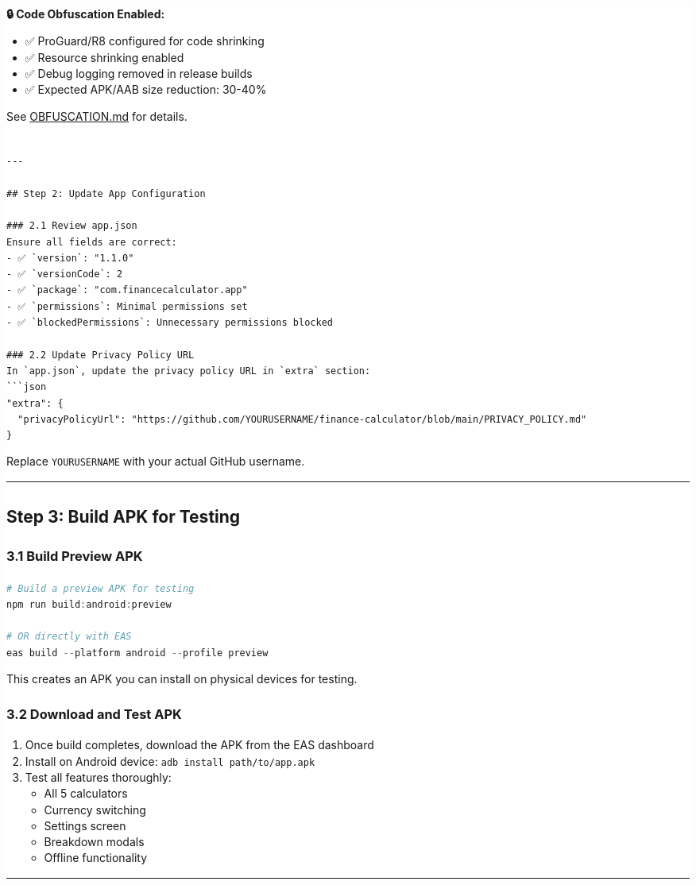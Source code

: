 **🔒 Code Obfuscation Enabled:**
- ✅ ProGuard/R8 configured for code shrinking
- ✅ Resource shrinking enabled
- ✅ Debug logging removed in release builds
- ✅ Expected APK/AAB size reduction: 30-40%

See [OBFUSCATION.md](./OBFUSCATION.md) for details.
```

---

## Step 2: Update App Configuration

### 2.1 Review app.json
Ensure all fields are correct:
- ✅ `version`: "1.1.0"
- ✅ `versionCode`: 2
- ✅ `package`: "com.financecalculator.app"
- ✅ `permissions`: Minimal permissions set
- ✅ `blockedPermissions`: Unnecessary permissions blocked

### 2.2 Update Privacy Policy URL
In `app.json`, update the privacy policy URL in `extra` section:
```json
"extra": {
  "privacyPolicyUrl": "https://github.com/YOURUSERNAME/finance-calculator/blob/main/PRIVACY_POLICY.md"
}
```

Replace `YOURUSERNAME` with your actual GitHub username.

---

## Step 3: Build APK for Testing

### 3.1 Build Preview APK
```powershell
# Build a preview APK for testing
npm run build:android:preview

# OR directly with EAS
eas build --platform android --profile preview
```

This creates an APK you can install on physical devices for testing.

### 3.2 Download and Test APK
1. Once build completes, download the APK from the EAS dashboard
2. Install on Android device: `adb install path/to/app.apk`
3. Test all features thoroughly:
   - All 5 calculators
   - Currency switching
   - Settings screen
   - Breakdown modals
   - Offline functionality

---